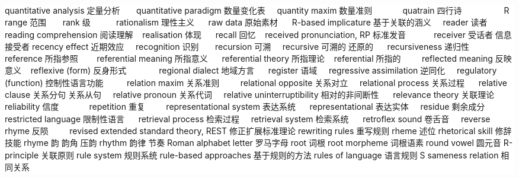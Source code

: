 quantitative analysis 定量分析       
quantitative paradigm 数量变化表     
quantity maxim 数量准则             
quatrain 四行诗                  
R 
range 范围       
rank 级           
rationalism 理性主义      
raw data 原始素材      
R-based implicature 基于关联的涵义     
reader 读者     
reading comprehension 阅读理解    
realisation 体现      
recall 回忆    
received pronunciation, RP 标准发音            
receiver 受话者 信息接受者 
recency effect 近期效应     
recognition 识别       
recursion 可溯     
recursive 可溯的 还原的      
recursiveness 递归性      
reference 所指参照        
referential meaning 所指意义      
referential theory 所指理论    
referential 所指的         
reflected meaning 反映意义    
reflexive (form) 反身形式              
regional dialect 地域方言      
register 语域     
regressive assimilation 逆同化     
regulatory (function) 控制性语言功能          
relation maxim 关系准则         
relational opposite 关系对立     
relational process 关系过程      
relative clause 关系分句 关系从句     
relative pronoun 关系代词     
relative uninterruptibility 相对的非间断性      
relevance theory 关联理论     
reliability 信度             
repetition 重复         
representational system 表达系统      
representational 表达实体     
residue 剩余成分          
restricted language 限制性语言      
retrieval process 检索过程     
retrieval system 检索系统      
retroflex sound 卷舌音     
reverse rhyme 反陨         
revised extended standard theory, REST 修正扩展标准理论 
rewriting rules 重写规则 
rheme 述位 
rhetorical skill 修辞技能 
rhyme 韵 韵角 压韵 
rhythm 韵律 节奏 
Roman alphabet letter 罗马字母 
root 词根 
root morpheme 词根语素 
round vowel 圆元音 
R-principle 关联原则 
rule system 规则系统 
rule-based approaches 基于规则的方法 
rules of language 语言规则 
S 
sameness relation 相同关系  
